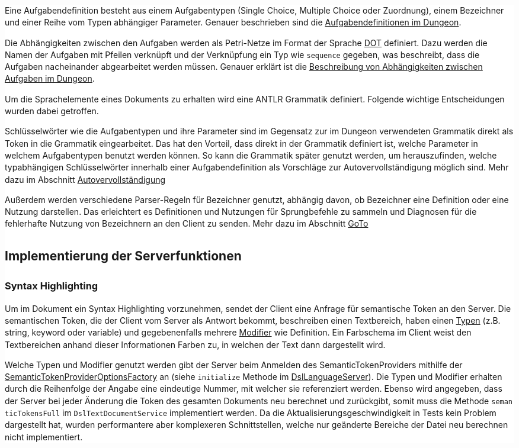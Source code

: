 Eine Aufgabendefinition besteht aus einem Aufgabentypen (Single Choice, Multiple Choice oder Zuordnung), einem Bezeichner und einer Reihe vom Typen abhängiger Parameter.
Genauer beschrieben sind die [Aufgabendefinitionen im Dungeon](https://github.com/Dungeon-CampusMinden/Dungeon/blob/master/dungeon/doc/dsl/task_definition.md).

Die Abhängigkeiten zwischen den Aufgaben werden als Petri-Netze im Format der Sprache [DOT](https://graphviz.org/doc/info/lang.html) definiert.
Dazu werden die Namen der Aufgaben mit Pfeilen verknüpft und der Verknüpfung ein Typ wie `sequence` gegeben, was beschreibt, dass die Aufgaben nacheinander abgearbeitet werden müssen.
Genauer erklärt ist die [Beschreibung von Abhängigkeiten zwischen Aufgaben im Dungeon](https://github.com/Dungeon-CampusMinden/Dungeon/blob/master/dungeon/doc/control_mechanisms/petri_nets.md).

Um die Sprachelemente eines Dokuments zu erhalten wird eine ANTLR Grammatik definiert. Folgende wichtige Entscheidungen wurden dabei getroffen.

Schlüsselwörter wie die Aufgabentypen und ihre Parameter sind im Gegensatz zur im Dungeon verwendeten Grammatik direkt als Token in die Grammatik eingearbeitet. 
Das hat den Vorteil, dass direkt in der Grammatik definiert ist, welche Parameter in welchem Aufgabentypen benutzt werden können.
So kann die Grammatik später genutzt werden, um herauszufinden, welche typabhängigen Schlüsselwörter innerhalb einer Aufgabendefinition als Vorschläge zur Autovervollständigung möglich sind.
Mehr dazu im Abschnitt [Autovervollständigung](#autovervollständigung)

Außerdem werden verschiedene Parser-Regeln für Bezeichner genutzt, abhängig davon, ob Bezeichner eine Definition oder eine Nutzung darstellen.
Das erleichtert es Definitionen und Nutzungen für Sprungbefehle zu sammeln und Diagnosen für die fehlerhafte Nutzung von Bezeichnern an den Client zu senden. Mehr dazu im Abschnitt [GoTo](#goto-und-bezeichner-diagnosen)

## Implementierung der Serverfunktionen

### Syntax Highlighting

Um im Dokument ein Syntax Highlighting vorzunehmen, sendet der Client eine Anfrage für semantische Token an den Server.
Die semantischen Token, die der Client vom Server als Antwort bekommt, beschreiben einen Textbereich, haben einen [Typen](lsp-server/src/main/java/syntaxHighlighting/SemanticTokenType.java) (z.B. string, keyword oder variable) und gegebenenfalls mehrere [Modifier](lsp-server/src/main/java/syntaxHighlighting/SemanticTokenModifier.java) wie Definition.
Ein Farbschema im Client weist den Textbereichen anhand dieser Informationen Farben zu, in welchen der Text dann dargestellt wird.

Welche Typen und Modifier genutzt werden gibt der Server beim Anmelden des SemanticTokenProviders mithilfe der [SemanticTokenProviderOptionsFactory](lsp-server/src/main/java/syntaxHighlighting/SemanticTokenProviderOptionsFactory.java) an (siehe `initialize` Methode im [DslLanguageServer](lsp-server/src/main/java/lsp/DslLanguageServer.java)).
Die Typen und Modifier erhalten durch die Reihenfolge der Angabe eine eindeutige Nummer, mit welcher sie referenziert werden.
Ebenso wird angegeben, dass der Server bei jeder Änderung die Token des gesamten Dokuments neu berechnet und zurückgibt, somit muss die Methode `semanticTokensFull` im `DslTextDocumentService` implementiert werden.
Da die Aktualisierungsgeschwindigkeit in Tests kein Problem dargestellt hat, wurden performantere aber komplexeren Schnittstellen, welche nur geänderte Bereiche der Datei neu berechnen nicht implementiert.
